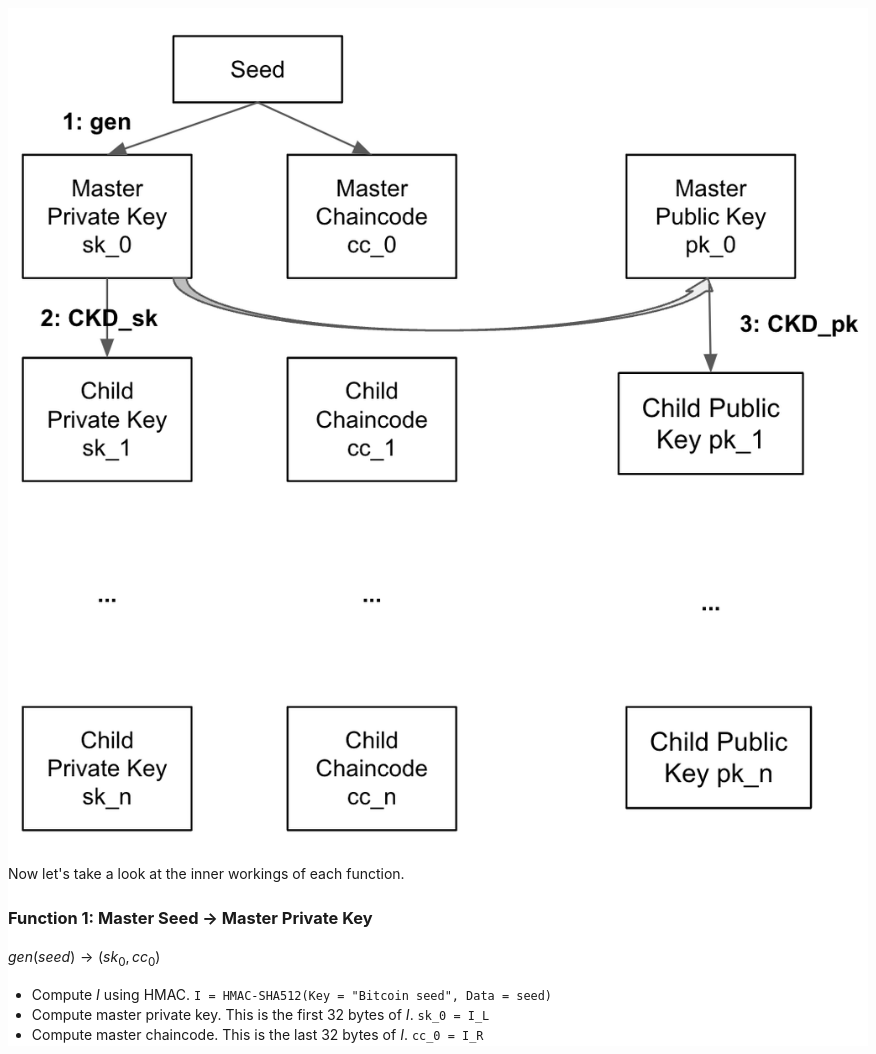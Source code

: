 ![Three functions](/assets/article_images/2022-12-29/bip32.png)
 
Now let's take a look at the inner workings of each function.
### Function 1: Master Seed $\rightarrow$ Master Private Key
$gen(seed) \rightarrow (sk_0, cc_0)$
 
- Compute $I$ using HMAC.
`I = HMAC-SHA512(Key = "Bitcoin seed", Data = seed)`
- Compute master private key. This is the first 32 bytes of $I$. `sk_0 = I_L`
- Compute master chaincode. This is the last 32 bytes of $I$.
`cc_0 = I_R`
 